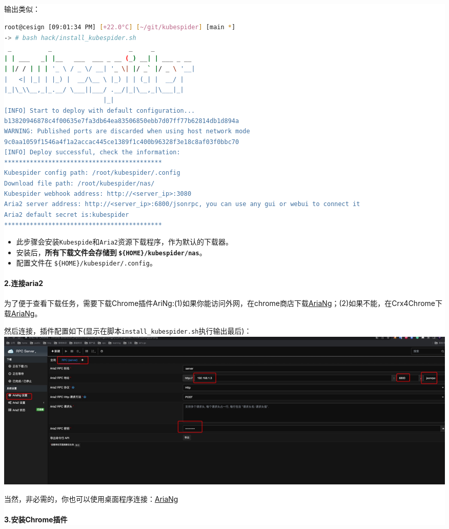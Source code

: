 输出类似：

```sh
root@cesign [09:01:34 PM] [+22.0°C] [~/git/kubespider] [main *]
-> # bash hack/install_kubespider.sh
 _          _                     _     _
| | ___   _| |__   ___  ___ _ __ (_) __| | ___ _ __
| |/ / | | | '_ \ / _ \/ __| '_ \| |/ _` |/ _ \ '__|
|   <| |_| | |_) |  __/\__ \ |_) | | (_| |  __/ |
|_|\_\\__,_|_.__/ \___||___/ .__/|_|\__,_|\___|_|
                           |_|
[INFO] Start to deploy with default configuration...
b13820946878c4f00635e7fa3db64ea83506850ebb7d07ff77b62814db1d894a
WARNING: Published ports are discarded when using host network mode
9c0aa1059f1546a4f1a2accac445ce1389f1c400b96328f3e18c8af03f0bbc70
[INFO] Deploy successful, check the information:
*******************************************
Kubespider config path: /root/kubespider/.config
Download file path: /root/kubespider/nas/
Kubespider webhook address: http://<server_ip>:3080
Aria2 server address: http://<server_ip>:6800/jsonrpc, you can use any gui or webui to connect it
Aria2 default secret is:kubespider
*******************************************
```
* 此步骤会安装`Kubespide`和`Aria2`资源下载程序，作为默认的下载器。
* 安装后，**所有下载文件会存储到 `${HOME}/kubespider/nas`**。
* 配置文件在 `${HOME}/kubespider/.config`。

#### 2.连接aria2

为了便于查看下载任务，需要下载Chrome插件AriNg:(1)如果你能访问外网，在chrome商店下载[AriaNg](https://chrome.google.com/webstore/detail/aria2-for-chrome/mpkodccbngfoacfalldjimigbofkhgjn)；(2)如果不能，在Crx4Chrome下载[AriaNg](https://www.crx4chrome.com/crx/85196/)。

然后连接，插件配置如下(显示在脚本`install_kubespider.sh`执行输出最后)： ![img](../images/aria2-for-chrome-config-zh.jpg)

当然，非必需的，你也可以使用桌面程序连接：[AriaNg](https://github.com/mayswind/AriaNg-Native/releases/)

#### 3.安装Chrome插件
